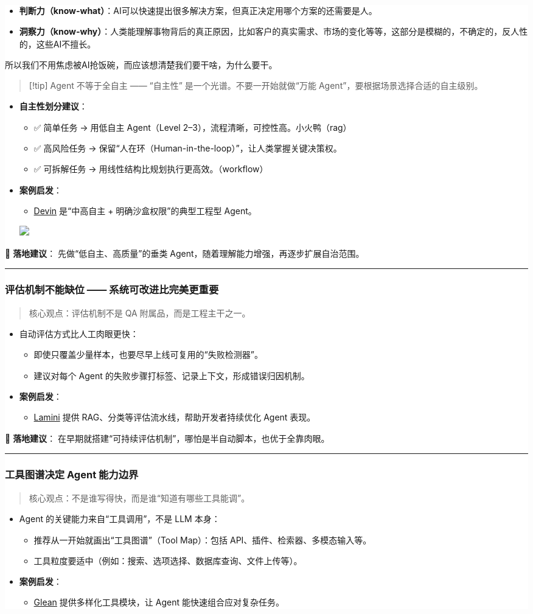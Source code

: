 - **判断力（know-what）**：AI可以快速提出很多解决方案，但真正决定用哪个方案的还需要是人。
    
- **洞察力（know-why）**：人类能理解事物背后的真正原因，比如客户的真实需求、市场的变化等等，这部分是模糊的，不确定的，反人性的，这些AI不擅长。
    

所以我们不用焦虑被AI抢饭碗，而应该想清楚我们要干啥，为什么要干。
> [!tip] Agent 不等于全自主 —— “自主性” 是一个光谱。不要一开始就做“万能 Agent”，要根据场景选择合适的自主级别。

- **自主性划分建议**：
    
    - ✅ 简单任务 → 用低自主 Agent（Level 2–3），流程清晰，可控性高。小火鸭（rag）
        
    - ✅ 高风险任务 → 保留“人在环（Human-in-the-loop）”，让人类掌握关键决策权。
        
    - ✅ 可拆解任务 → 用线性结构比规划执行更高效。（workflow）
        
- **案例启发**：
    
    - [Devin](https://www.cognition-labs.com/) 是“中高自主 + 明确沙盒权限”的典型工程型 Agent。
        
    
    ![](https://qcnzd8v4xqbd.feishu.cn/space/api/box/stream/download/asynccode/?code=MWVkN2Y3YjdmNjk2NzJmZWMwNjMwN2UwMjRkOWM2M2JfMk5yR2psR2hWRkFkSnJueDEzaWx6RFVReU9TTEVLTGxfVG9rZW46QXI4eGI2b2Z1b0pueDZ4Vm5yN2NCdXhEbnJ0XzE3NTI5OTU1Nzc6MTc1Mjk5OTE3N19WNA)
    

🧩 **落地建议**： 先做“低自主、高质量”的垂类 Agent，随着理解能力增强，再逐步扩展自治范围。

---

### 评估机制不能缺位 —— 系统可改进比完美更重要
    

> 核心观点：评估机制不是 QA 附属品，而是工程主干之一。

- 自动评估方式比人工肉眼更快：
    
    - 即使只覆盖少量样本，也要尽早上线可复用的“失败检测器”。
        
    - 建议对每个 Agent 的失败步骤打标签、记录上下文，形成错误归因机制。
        
- **案例启发**：
    
    - [Lamini](https://lamini.ai/) 提供 RAG、分类等评估流水线，帮助开发者持续优化 Agent 表现。
        

🧩 **落地建议**： 在早期就搭建“可持续评估机制”，哪怕是半自动脚本，也优于全靠肉眼。

---

### 工具图谱决定 Agent 能力边界
    

> 核心观点：不是谁写得快，而是谁“知道有哪些工具能调”。

- Agent 的关键能力来自“工具调用”，不是 LLM 本身：
    
    - 推荐从一开始就画出“工具图谱”（Tool Map）：包括 API、插件、检索器、多模态输入等。
        
    - 工具粒度要适中（例如：搜索、选项选择、数据库查询、文件上传等）。
        
- **案例启发**：
    
    - [Glean](https://www.glean.com/) 提供多样化工具模块，让 Agent 能快速组合应对复杂任务。
        
